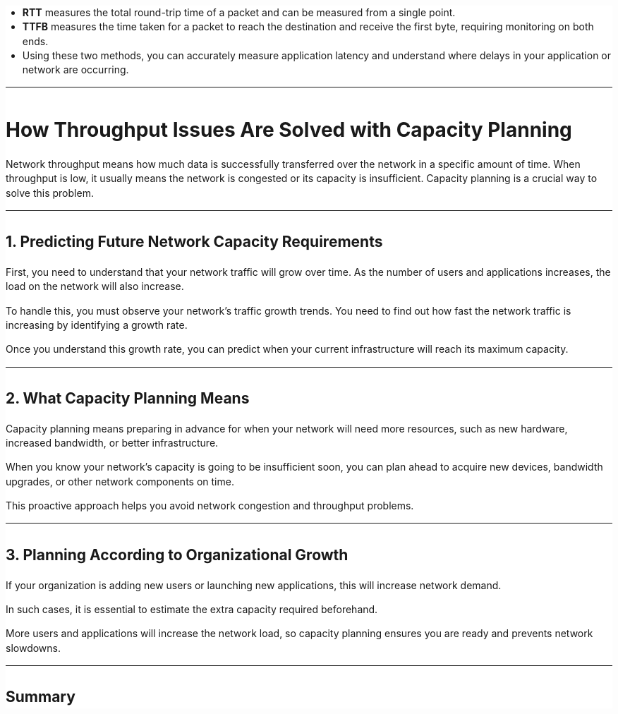 - **RTT** measures the total round-trip time of a packet and can be measured from a single point.  
- **TTFB** measures the time taken for a packet to reach the destination and receive the first byte, requiring monitoring on both ends.  
- Using these two methods, you can accurately measure application latency and understand where delays in your application or network are occurring.

---

# How Throughput Issues Are Solved with Capacity Planning

Network throughput means how much data is successfully transferred over the network in a specific amount of time. When throughput is low, it usually means the network is congested or its capacity is insufficient. Capacity planning is a crucial way to solve this problem.

---

## 1. Predicting Future Network Capacity Requirements

First, you need to understand that your network traffic will grow over time. As the number of users and applications increases, the load on the network will also increase.

To handle this, you must observe your network’s traffic growth trends. You need to find out how fast the network traffic is increasing by identifying a growth rate.

Once you understand this growth rate, you can predict when your current infrastructure will reach its maximum capacity.

---

## 2. What Capacity Planning Means

Capacity planning means preparing in advance for when your network will need more resources, such as new hardware, increased bandwidth, or better infrastructure.

When you know your network’s capacity is going to be insufficient soon, you can plan ahead to acquire new devices, bandwidth upgrades, or other network components on time.

This proactive approach helps you avoid network congestion and throughput problems.

---

## 3. Planning According to Organizational Growth

If your organization is adding new users or launching new applications, this will increase network demand.

In such cases, it is essential to estimate the extra capacity required beforehand.

More users and applications will increase the network load, so capacity planning ensures you are ready and prevents network slowdowns.

---

## Summary
